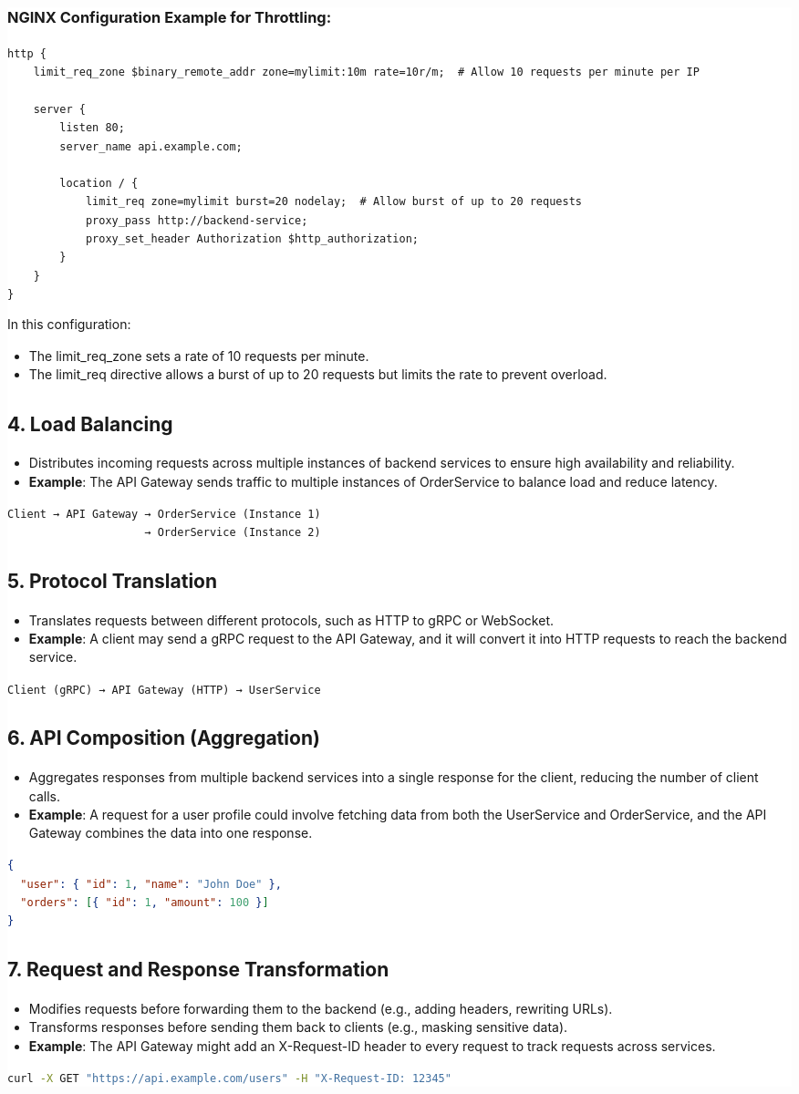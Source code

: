 ### NGINX Configuration Example for Throttling:
``` NGINX
http {
    limit_req_zone $binary_remote_addr zone=mylimit:10m rate=10r/m;  # Allow 10 requests per minute per IP

    server {
        listen 80;
        server_name api.example.com;

        location / {
            limit_req zone=mylimit burst=20 nodelay;  # Allow burst of up to 20 requests
            proxy_pass http://backend-service;
            proxy_set_header Authorization $http_authorization;
        }
    }
}

```
In this configuration:

- The limit_req_zone sets a rate of 10 requests per minute.
- The limit_req directive allows a burst of up to 20 requests but limits the rate to prevent overload.

## 4. Load Balancing
- Distributes incoming requests across multiple instances of backend services to ensure high availability and reliability.
- **Example**: The API Gateway sends traffic to multiple instances of OrderService to balance load and reduce latency.
```text
Client → API Gateway → OrderService (Instance 1)
                     → OrderService (Instance 2)
```
## 5. Protocol Translation
- Translates requests between different protocols, such as HTTP to gRPC or WebSocket.
- **Example**: A client may send a gRPC request to the API Gateway, and it will convert it into HTTP requests to reach the backend service.

``` text
Client (gRPC) → API Gateway (HTTP) → UserService
```
## 6. API Composition (Aggregation)
- Aggregates responses from multiple backend services into a single response for the client, reducing the number of client calls.
- **Example**: A request for a user profile could involve fetching data from both the UserService and OrderService, and the API Gateway combines the data into one response.

```json
{
  "user": { "id": 1, "name": "John Doe" },
  "orders": [{ "id": 1, "amount": 100 }]
}
```
## 7. Request and Response Transformation
- Modifies requests before forwarding them to the backend (e.g., adding headers, rewriting URLs).
- Transforms responses before sending them back to clients (e.g., masking sensitive data).
- **Example**: The API Gateway might add an X-Request-ID header to every request to track requests across services.
```bash
curl -X GET "https://api.example.com/users" -H "X-Request-ID: 12345"
```
